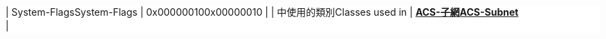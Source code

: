 | <span data-ttu-id="41741-265">System-Flags</span><span class="sxs-lookup"><span data-stu-id="41741-265">System-Flags</span></span>           | <span data-ttu-id="41741-266">0x00000010</span><span class="sxs-lookup"><span data-stu-id="41741-266">0x00000010</span></span>                                   |
| <span data-ttu-id="41741-267">中使用的類別</span><span class="sxs-lookup"><span data-stu-id="41741-267">Classes used in</span></span>        | [<span data-ttu-id="41741-268">**ACS-子網**</span><span class="sxs-lookup"><span data-stu-id="41741-268">**ACS-Subnet**</span></span>](c-acssubnet.md)<br/> |



 

 





